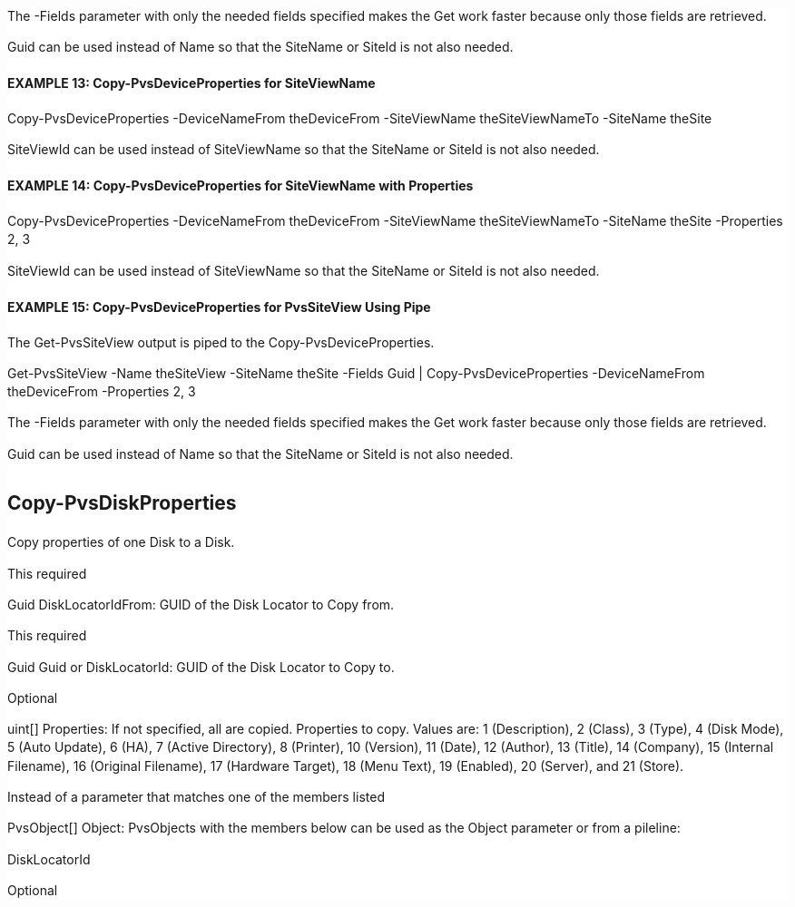 The -Fields parameter with only the needed fields specified makes the Get work faster because only those fields are retrieved.

Guid can be used instead of Name so that the SiteName or SiteId is not also needed.

#### EXAMPLE 13: Copy-PvsDeviceProperties for SiteViewName

Copy-PvsDeviceProperties -DeviceNameFrom theDeviceFrom -SiteViewName theSiteViewNameTo -SiteName theSite

SiteViewId can be used instead of SiteViewName so that the SiteName or SiteId is not also needed.

#### EXAMPLE 14: Copy-PvsDeviceProperties for SiteViewName with Properties

Copy-PvsDeviceProperties -DeviceNameFrom theDeviceFrom -SiteViewName theSiteViewNameTo -SiteName theSite -Properties 2, 3

SiteViewId can be used instead of SiteViewName so that the SiteName or SiteId is not also needed.

#### EXAMPLE 15: Copy-PvsDeviceProperties for PvsSiteView Using Pipe

The Get-PvsSiteView output is piped to the Copy-PvsDeviceProperties.

Get-PvsSiteView -Name theSiteView -SiteName theSite -Fields Guid | Copy-PvsDeviceProperties -DeviceNameFrom theDeviceFrom -Properties 2, 3

The -Fields parameter with only the needed fields specified makes the Get work faster because only those fields are retrieved.

Guid can be used instead of Name so that the SiteName or SiteId is not also needed.

## Copy-PvsDiskProperties

Copy properties of one Disk to a Disk.

This required

Guid DiskLocatorIdFrom: GUID of the Disk Locator to Copy from.

This required

Guid Guid or DiskLocatorId: GUID of the Disk Locator to Copy to.

Optional

uint\[\] Properties: If not specified, all are copied. Properties to copy. Values are: 1 (Description), 2 (Class), 3 (Type), 4 (Disk Mode), 5 (Auto Update), 6 (HA), 7 (Active Directory), 8 (Printer), 10 (Version), 11 (Date), 12 (Author), 13 (Title), 14 (Company), 15 (Internal Filename), 16 (Original Filename), 17 (Hardware Target), 18 (Menu Text), 19 (Enabled), 20 (Server), and 21 (Store).

Instead of a parameter that matches one of the members listed

PvsObject\[\] Object: PvsObjects with the members below can be used as the Object parameter or from a pileline:

DiskLocatorId

Optional
